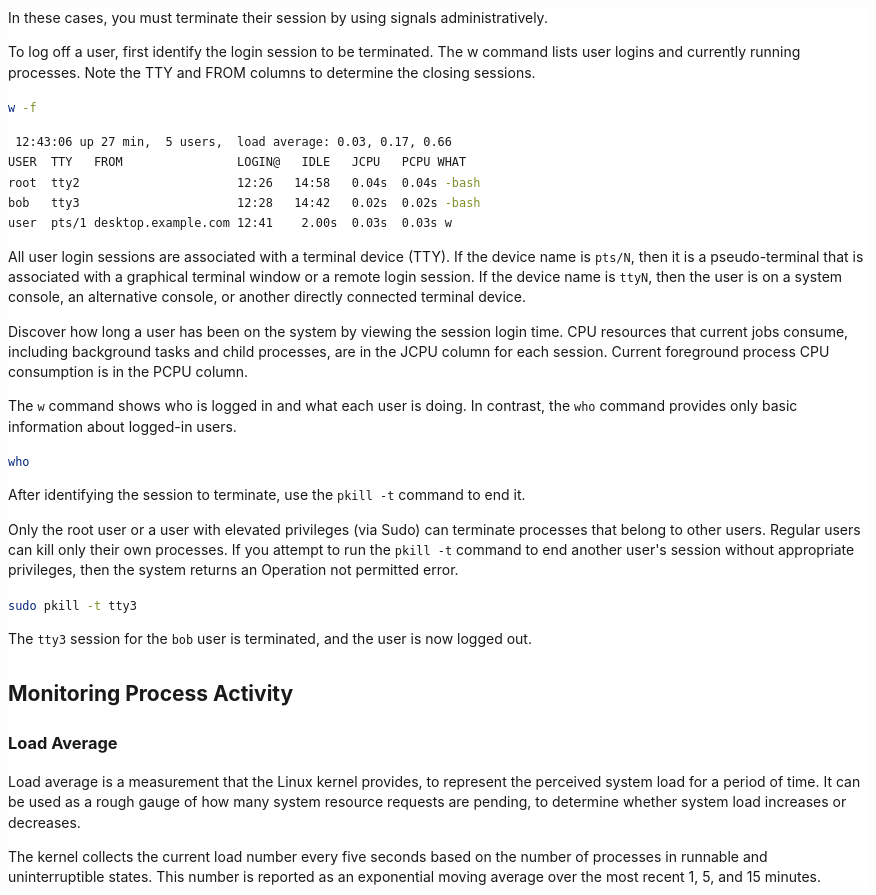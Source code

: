 In these cases, you must terminate their session by using signals administratively.

To log off a user, first identify the login session to be terminated. The w command lists user logins and currently running processes. Note the TTY and FROM columns to determine the closing sessions.

```bash
w -f
```

```bash
 12:43:06 up 27 min,  5 users,  load average: 0.03, 0.17, 0.66
USER  TTY   FROM                LOGIN@   IDLE   JCPU   PCPU WHAT
root  tty2                      12:26   14:58   0.04s  0.04s -bash
bob   tty3                      12:28   14:42   0.02s  0.02s -bash
user  pts/1 desktop.example.com 12:41    2.00s  0.03s  0.03s w
```

All user login sessions are associated with a terminal device (TTY). If the device name is `pts/N`, then it is a pseudo-terminal that is associated with a graphical terminal window or a remote login session. If the device name is `ttyN`, then the user is on a system console, an alternative console, or another directly connected terminal device.

Discover how long a user has been on the system by viewing the session login time. CPU resources that current jobs consume, including background tasks and child processes, are in the JCPU column for each session. Current foreground process CPU consumption is in the PCPU column.

The `w` command shows who is logged in and what each user is doing. In contrast, the `who` command provides only basic information about logged-in users.

```bash
who
```

After identifying the session to terminate, use the `pkill -t` command to end it.

Only the root user or a user with elevated privileges (via Sudo) can terminate processes that belong to other users. Regular users can kill only their own processes. If you attempt to run the `pkill -t` command to end another user's session without appropriate privileges, then the system returns an Operation not permitted error.

```bash
sudo pkill -t tty3
```

The `tty3` session for the `bob` user is terminated, and the user is now logged out.


## Monitoring Process Activity

### Load Average

Load average is a measurement that the Linux kernel provides, to represent the perceived system load for a period of time. It can be used as a rough gauge of how many system resource requests are pending, to determine whether system load increases or decreases.

The kernel collects the current load number every five seconds based on the number of processes in runnable and uninterruptible states. This number is reported as an exponential moving average over the most recent 1, 5, and 15 minutes.
